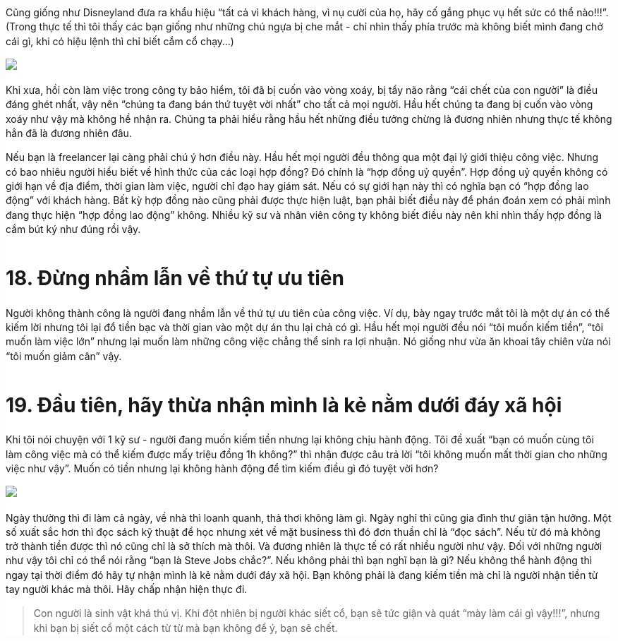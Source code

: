 Cũng giống như Disneyland đưa ra khẩu hiệu “tất cả vì khách hàng, vì nụ cười của họ, hãy cố gắng phục vụ hết sức có thể nào!!!”. (Trong thực tế thì tôi thấy các bạn giống như những chú ngựa bị che mắt - chỉ nhìn thấy phía trước mà không biết mình đang chở cái gì, khi có hiệu lệnh thì chỉ biết cắm cổ chạy…)

![](https://images.viblo.asia/eca259c9-c6ce-4569-993e-594e347b8393.jpg)

Khi xưa, hồi còn làm việc trong công ty bảo hiểm, tôi đã bị cuốn vào vòng xoáy, bị tẩy não rằng “cái chết của con người” là điều đáng ghét nhất, vậy nên “chúng ta đang bán thứ tuyệt vời nhất” cho tất cả mọi người. Hầu hết chúng ta đang bị cuốn vào vòng xoáy như vậy mà không hề nhận ra. Chúng ta phải hiểu rằng hầu hết những điều tưởng chừng là đương nhiên nhưng thực tế không hẳn đã là đương nhiên đâu.

Nếu bạn là freelancer lại càng phải chú ý hơn điều này. 
Hầu hết mọi người đều thông qua một đại lý giới thiệu công việc. Nhưng có bao nhiêu người hiểu biết về hình thức của các loại hợp đồng? Đó chính là “hợp đồng uỷ quyền”. 
Hợp đồng uỷ quyền không có giới hạn về địa điểm, thời gian làm việc, người chỉ đạo hay giám sát. Nếu có sự giới hạn này thì có nghĩa bạn có “hợp đồng lao động” với khách hàng.
Bất kỳ hợp đồng nào cũng phải được thực hiện luật, bạn phải biết điều này để phán đoán xem có phải mình đang thực hiện “hợp đồng lao động” không. Nhiều kỹ sư và nhân viên công ty không biết điều này nên khi nhìn thấy hợp đồng là cắm bút ký như đúng rồi vậy.

# 18. Đừng nhầm lẫn về thứ tự ưu tiên 
Người không thành công là người đang nhầm lẫn về thứ tự ưu tiên của công việc. Ví dụ, bày ngay trước mắt tôi là một dự án có thể kiếm lời nhưng tôi lại đổ tiền bạc và thời gian vào một dự án thu lại chả có gì. 
Hầu hết mọi người đều nói “tôi muốn kiếm tiền”, “tôi muốn làm việc lớn” nhưng lại muốn làm những công việc chẳng thể sinh ra lợi nhuận. Nó giống như vừa ăn khoai tây chiên vừa nói “tôi muốn giảm cân” vậy.

# 19. Đầu tiên, hãy thừa nhận mình là kẻ nằm dưới đáy xã hội
Khi tôi nói chuyện với 1 kỹ sư - người đang muốn kiếm tiền nhưng lại không chịu hành động. Tôi đề xuất “bạn có muốn cùng tôi làm công việc mà có thể kiếm được mấy triệu đồng 1h không?” thì nhận được câu trả lời “tôi không muốn mất thời gian cho những việc như vậy”. Muốn có tiền nhưng lại không hành động để tìm kiếm điều gì đó tuyệt vời hơn? 

![](https://images.viblo.asia/893b8cf2-e38b-4e6a-9067-9181798b0577.png)

Ngày thường thì đi làm cả ngày, về nhà thì loanh quanh, thả thơi không làm gì. Ngày nghỉ thì cũng gia đình thư giãn tận hưởng. Một số xuất sắc hơn thì đọc sách kỹ thuật để học nhưng xét về mặt business thì đó đơn thuần chỉ là “đọc sách”. Nếu từ đó mà không trở thành tiền được thì nó cũng chỉ là sở thích mà thôi. Và đương nhiên là thực tế có rất nhiều người như vậy.
Đối với những người như vậy tôi chỉ có thể nói rằng “bạn là Steve Jobs chắc?”. 
Nếu không phải thì bạn nghĩ bạn là gì? Nếu không thể hành động thì ngay tại thời điểm đó hãy tự nhận mình là kẻ nằm dưới đáy xã hội. Bạn không phải là đang kiếm tiền mà chỉ là người nhận tiền từ tay người khác mà thôi. Hãy chấp nhận hiện thực đi. 

> Con người là sinh vật khá thú vị. Khi đột nhiên bị người khác siết cổ, bạn sẽ tức giận và quát “mày làm cái gì vậy!!!”, nhưng khi bạn bị siết cổ một cách từ từ mà bạn không để ý, bạn sẽ chết.
